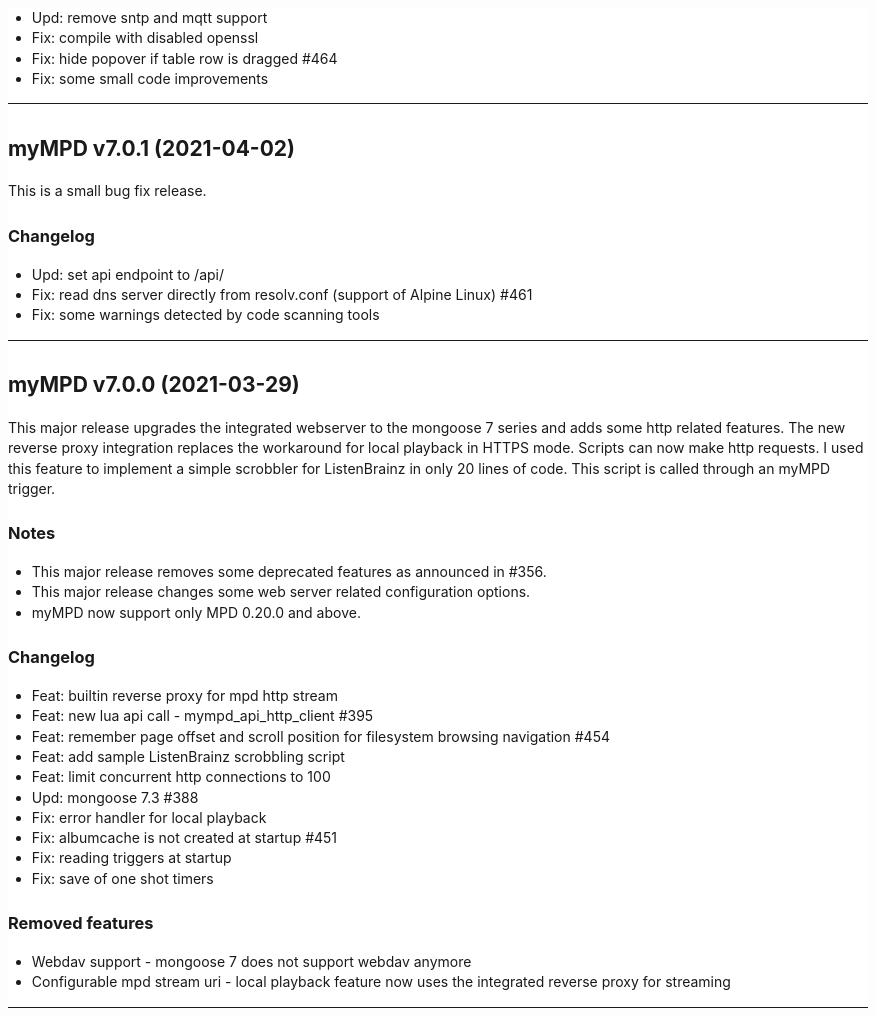 - Upd: remove sntp and mqtt support
- Fix: compile with disabled openssl
- Fix: hide popover if table row is dragged #464
- Fix: some small code improvements

***

## myMPD v7.0.1 (2021-04-02)

This is a small bug fix release.

### Changelog

- Upd: set api endpoint to /api/
- Fix: read dns server directly from resolv.conf (support of Alpine Linux) #461
- Fix: some warnings detected by code scanning tools

***

## myMPD v7.0.0 (2021-03-29)

This major release upgrades the integrated webserver to the mongoose 7 series and adds some http related features. The new reverse proxy integration replaces the workaround for local playback in HTTPS mode. Scripts can now make http requests. I used this feature to implement a simple scrobbler for ListenBrainz in only 20 lines of code. This script is called through an myMPD trigger.

### Notes

- This major release removes some deprecated features as announced in #356.
- This major release changes some web server related configuration options.
- myMPD now support only MPD 0.20.0 and above.

### Changelog

- Feat: builtin reverse proxy for mpd http stream
- Feat: new lua api call - mympd_api_http_client #395
- Feat: remember page offset and scroll position for filesystem browsing navigation #454
- Feat: add sample ListenBrainz scrobbling script
- Feat: limit concurrent http connections to 100
- Upd: mongoose 7.3 #388
- Fix: error handler for local playback
- Fix: albumcache is not created at startup #451
- Fix: reading triggers at startup
- Fix: save of one shot timers

### Removed features

- Webdav support - mongoose 7 does not support webdav anymore
- Configurable mpd stream uri - local playback feature now uses the integrated reverse proxy for streaming

***

